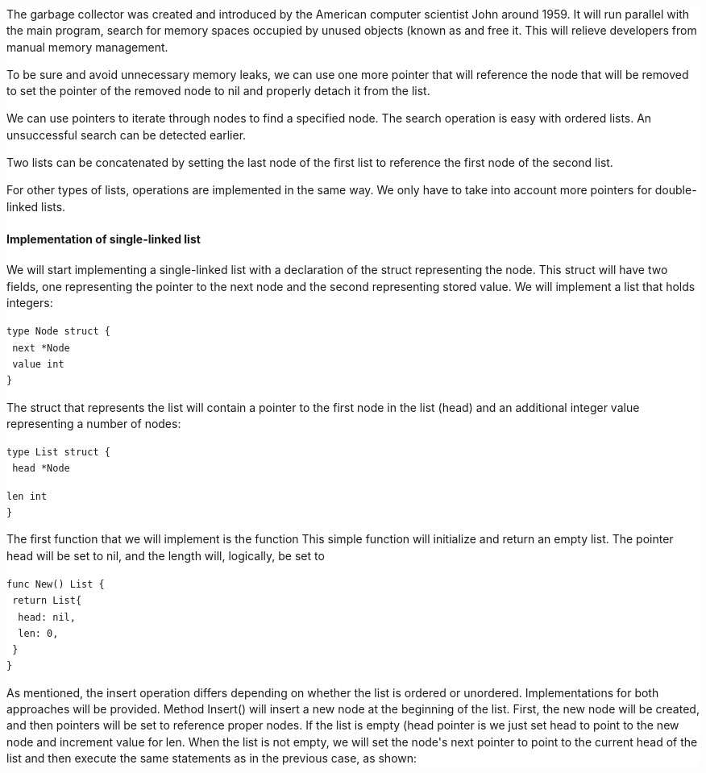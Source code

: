 The garbage collector was created and introduced by the American computer scientist John around 1959. It will run parallel with the main program, search for memory spaces occupied by unused objects (known as and free it. This will relieve developers from manual memory management.

To be sure and avoid unnecessary memory leaks, we can use one more pointer that will reference the node that will be removed to set the pointer of the removed node to nil and properly detach it from the list.

We can use pointers to iterate through nodes to find a specified node. The search operation is easy with ordered lists. An unsuccessful search can be detected earlier.

Two lists can be concatenated by setting the last node of the first list to reference the first node of the second list.

For other types of lists, operations are implemented in the same way. We only have to take into account more pointers for double-linked lists.

#### Implementation of single-linked list

We will start implementing a single-linked list with a declaration of the struct representing the node. This struct will have two fields, one representing the pointer to the next node and the second representing stored value. We will implement a list that holds integers:

```
type Node struct {
 next *Node
 value int
}
```

The struct that represents the list will contain a pointer to the first node in the list (head) and an additional integer value representing a number of nodes:

```
type List struct {
 head *Node
```

```
len int
}
```

The first function that we will implement is the function This simple function will initialize and return an empty list. The pointer head will be set to nil, and the length will, logically, be set to

```
func New() List {
 return List{
  head: nil,
  len: 0,
 }
}
```

As mentioned, the insert operation differs depending on whether the list is ordered or unordered. Implementations for both approaches will be provided. Method Insert() will insert a new node at the beginning of the list. First, the new node will be created, and then pointers will be set to reference proper nodes. If the list is empty (head pointer is we just set head to point to the new node and increment value for len. When the list is not empty, we will set the node's next pointer to point to the current head of the list and then execute the same statements as in the previous case, as shown:
